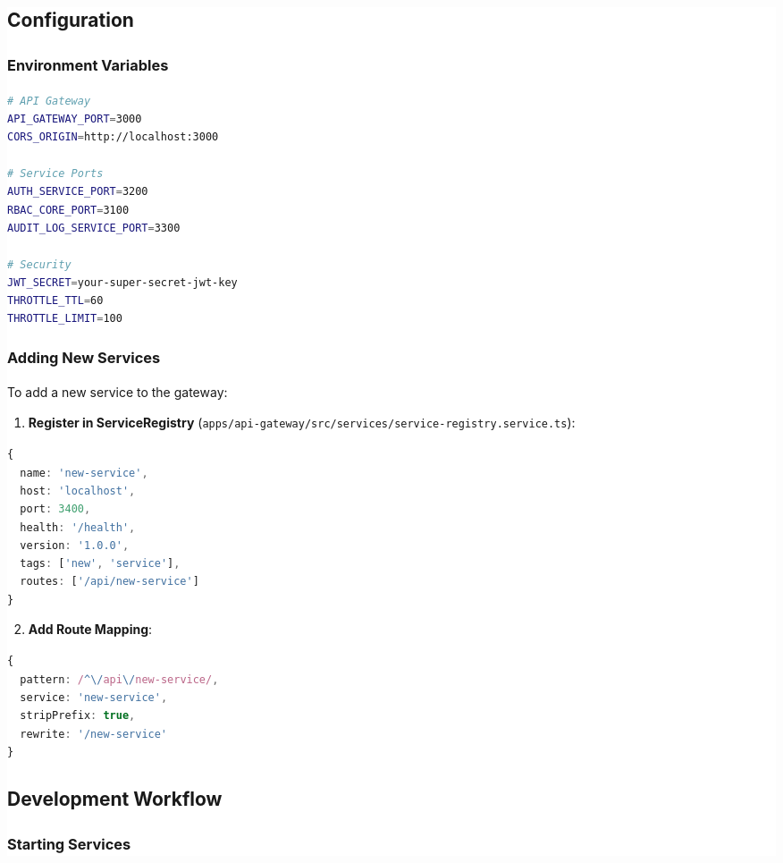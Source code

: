 
## Configuration

### Environment Variables

```bash
# API Gateway
API_GATEWAY_PORT=3000
CORS_ORIGIN=http://localhost:3000

# Service Ports  
AUTH_SERVICE_PORT=3200
RBAC_CORE_PORT=3100
AUDIT_LOG_SERVICE_PORT=3300

# Security
JWT_SECRET=your-super-secret-jwt-key
THROTTLE_TTL=60
THROTTLE_LIMIT=100
```

### Adding New Services

To add a new service to the gateway:

1. **Register in ServiceRegistry** (`apps/api-gateway/src/services/service-registry.service.ts`):
```typescript
{
  name: 'new-service',
  host: 'localhost',
  port: 3400,
  health: '/health',
  version: '1.0.0', 
  tags: ['new', 'service'],
  routes: ['/api/new-service']
}
```

2. **Add Route Mapping**:
```typescript
{
  pattern: /^\/api\/new-service/,
  service: 'new-service',
  stripPrefix: true,
  rewrite: '/new-service'
}
```

## Development Workflow

### Starting Services

